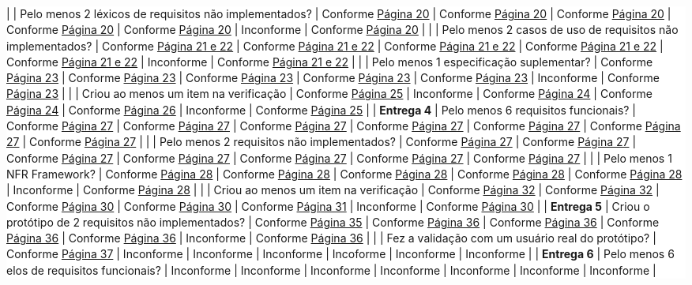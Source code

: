 | | Pelo menos 2 léxicos de requisitos não implementados?  | Conforme [Página 20](../assets/inspecao_final_grupo+1/inspecao_amy.pdf#page=20)  | Conforme [Página 20](../assets/inspecao_final_grupo+1/inspecao_amy.pdf#page=20)  | Conforme [Página 20](../assets/inspecao_final_grupo+1/inspecao_amy.pdf#page=20)  | Conforme [Página 20](../assets/inspecao_final_grupo+1/inspecao_amy.pdf#page=20)  | Conforme [Página 20](../assets/inspecao_final_grupo+1/inspecao_amy.pdf#page=20)  | Inconforme  | Conforme [Página 20](../assets/inspecao_final_grupo+1/inspecao_amy.pdf#page=20)  |
| | Pelo menos 2 casos de uso de requisitos não implementados?  | Conforme [Página 21 e 22](../assets/inspecao_final_grupo+1/inspecao_amy.pdf#page=21)  | Conforme [Página 21 e 22](../assets/inspecao_final_grupo+1/inspecao_amy.pdf#page=21)  | Conforme [Página 21 e 22](../assets/inspecao_final_grupo+1/inspecao_amy.pdf#page=21)  | Conforme [Página 21 e 22](../assets/inspecao_final_grupo+1/inspecao_amy.pdf#page=21)  | Conforme [Página 21 e 22](../assets/inspecao_final_grupo+1/inspecao_amy.pdf#page=21)  | Inconforme  | Conforme [Página 21 e 22](../assets/inspecao_final_grupo+1/inspecao_amy.pdf#page=21)  |
| | Pelo menos 1 especificação suplementar?  | Conforme [Página 23](../assets/inspecao_final_grupo+1/inspecao_amy.pdf#page=23)  | Conforme [Página 23](../assets/inspecao_final_grupo+1/inspecao_amy.pdf#page=23)  | Conforme [Página 23](../assets/inspecao_final_grupo+1/inspecao_amy.pdf#page=23)  | Conforme [Página 23](../assets/inspecao_final_grupo+1/inspecao_amy.pdf#page=23)  | Conforme [Página 23](../assets/inspecao_final_grupo+1/inspecao_amy.pdf#page=23)  | Inconforme  | Conforme [Página 23](../assets/inspecao_final_grupo+1/inspecao_amy.pdf#page=23)  |
| | Criou ao menos um item na verificação  | Conforme [Página 25](../assets/inspecao_final_grupo+1/inspecao_amy.pdf#page=25)  | Inconforme  | Conforme [Página 24](../assets/inspecao_final_grupo+1/inspecao_amy.pdf#page=24)  | Conforme [Página 24](../assets/inspecao_final_grupo+1/inspecao_amy.pdf#page=24)  | Conforme [Página 26](../assets/inspecao_final_grupo+1/inspecao_amy.pdf#page=26)  | Inconforme  | Conforme [Página 25](../assets/inspecao_final_grupo+1/inspecao_amy.pdf#page=25)  |
| **Entrega 4** | Pelo menos 6 requisitos funcionais?  | Conforme [Página 27](../assets/inspecao_final_grupo+1/inspecao_amy.pdf#page=27)  | Conforme [Página 27](../assets/inspecao_final_grupo+1/inspecao_amy.pdf#page=27)  | Conforme [Página 27](../assets/inspecao_final_grupo+1/inspecao_amy.pdf#page=27)  | Conforme [Página 27](../assets/inspecao_final_grupo+1/inspecao_amy.pdf#page=27)  | Conforme [Página 27](../assets/inspecao_final_grupo+1/inspecao_amy.pdf#page=27)  | Conforme [Página 27](../assets/inspecao_final_grupo+1/inspecao_amy.pdf#page=27)  | Conforme [Página 27](../assets/inspecao_final_grupo+1/inspecao_amy.pdf#page=27)  |
| | Pelo menos 2 requisitos não implementados?  | Conforme [Página 27](../assets/inspecao_final_grupo+1/inspecao_amy.pdf#page=27)  | Conforme [Página 27](../assets/inspecao_final_grupo+1/inspecao_amy.pdf#page=27)  | Conforme [Página 27](../assets/inspecao_final_grupo+1/inspecao_amy.pdf#page=27)  | Conforme [Página 27](../assets/inspecao_final_grupo+1/inspecao_amy.pdf#page=27)  | Conforme [Página 27](../assets/inspecao_final_grupo+1/inspecao_amy.pdf#page=27)  | Conforme [Página 27](../assets/inspecao_final_grupo+1/inspecao_amy.pdf#page=27)  | Conforme [Página 27](../assets/inspecao_final_grupo+1/inspecao_amy.pdf#page=27)  |
| | Pelo menos 1 NFR Framework?  | Conforme [Página 28](../assets/inspecao_final_grupo+1/inspecao_amy.pdf#page=28)  | Conforme [Página 28](../assets/inspecao_final_grupo+1/inspecao_amy.pdf#page=28)  | Conforme [Página 28](../assets/inspecao_final_grupo+1/inspecao_amy.pdf#page=28)  | Conforme [Página 28](../assets/inspecao_final_grupo+1/inspecao_amy.pdf#page=28)  | Conforme [Página 28](../assets/inspecao_final_grupo+1/inspecao_amy.pdf#page=28)  | Inconforme  | Conforme [Página 28](../assets/inspecao_final_grupo+1/inspecao_amy.pdf#page=28)  |
| | Criou ao menos um item na verificação  | Conforme [Página 32](../assets/inspecao_final_grupo+1/inspecao_amy.pdf#page=32)  | Conforme [Página 32](../assets/inspecao_final_grupo+1/inspecao_amy.pdf#page=32)  | Conforme [Página 30](../assets/inspecao_final_grupo+1/inspecao_amy.pdf#page=30)  | Conforme [Página 30](../assets/inspecao_final_grupo+1/inspecao_amy.pdf#page=30)  | Conforme [Página 31](../assets/inspecao_final_grupo+1/inspecao_amy.pdf#page=31)  | Inconforme  | Conforme [Página 30](../assets/inspecao_final_grupo+1/inspecao_amy.pdf#page=30)  |
| **Entrega 5** | Criou o protótipo de 2 requisitos não implementados?  | Conforme [Página 35](../assets/inspecao_final_grupo+1/inspecao_amy.pdf#page=35)  | Conforme [Página 36](../assets/inspecao_final_grupo+1/inspecao_amy.pdf#page=36)  | Conforme [Página 36](../assets/inspecao_final_grupo+1/inspecao_amy.pdf#page=36)  | Conforme [Página 36](../assets/inspecao_final_grupo+1/inspecao_amy.pdf#page=36)  | Conforme [Página 36](../assets/inspecao_final_grupo+1/inspecao_amy.pdf#page=36)  | Inconforme  | Conforme [Página 36](../assets/inspecao_final_grupo+1/inspecao_amy.pdf#page=36)  |
| | Fez a validação com um usuário real do protótipo?  | Conforme [Página 37](../assets/inspecao_final_grupo+1/inspecao_amy.pdf#page=37)  | Inconforme  | Inconforme  | Inconforme  | Incoforme  | Inconforme  | Inconforme  |
| **Entrega 6** | Pelo menos 6 elos de requisitos funcionais?  | Inconforme  | Inconforme  | Inconforme  | Inconforme  | Inconforme  | Inconforme  | Inconforme  |
